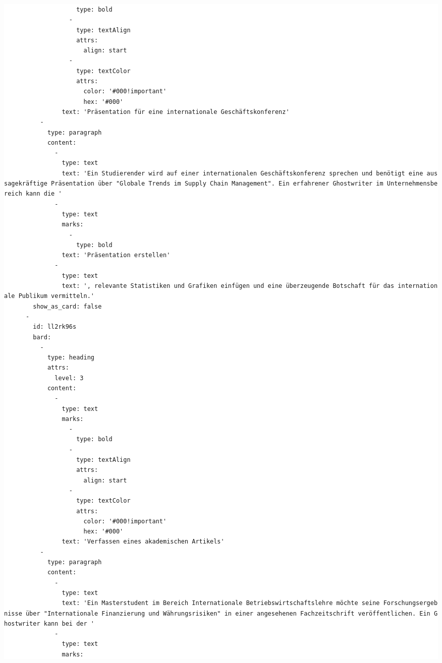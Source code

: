                         type: bold
                      -
                        type: textAlign
                        attrs:
                          align: start
                      -
                        type: textColor
                        attrs:
                          color: '#000!important'
                          hex: '#000'
                    text: 'Präsentation für eine internationale Geschäftskonferenz'
              -
                type: paragraph
                content:
                  -
                    type: text
                    text: 'Ein Studierender wird auf einer internationalen Geschäftskonferenz sprechen und benötigt eine aussagekräftige Präsentation über "Globale Trends im Supply Chain Management". Ein erfahrener Ghostwriter im Unternehmensbereich kann die '
                  -
                    type: text
                    marks:
                      -
                        type: bold
                    text: 'Präsentation erstellen'
                  -
                    type: text
                    text: ', relevante Statistiken und Grafiken einfügen und eine überzeugende Botschaft für das internationale Publikum vermitteln.'
            show_as_card: false
          -
            id: ll2rk96s
            bard:
              -
                type: heading
                attrs:
                  level: 3
                content:
                  -
                    type: text
                    marks:
                      -
                        type: bold
                      -
                        type: textAlign
                        attrs:
                          align: start
                      -
                        type: textColor
                        attrs:
                          color: '#000!important'
                          hex: '#000'
                    text: 'Verfassen eines akademischen Artikels'
              -
                type: paragraph
                content:
                  -
                    type: text
                    text: 'Ein Masterstudent im Bereich Internationale Betriebswirtschaftslehre möchte seine Forschungsergebnisse über "Internationale Finanzierung und Währungsrisiken" in einer angesehenen Fachzeitschrift veröffentlichen. Ein Ghostwriter kann bei der '
                  -
                    type: text
                    marks: